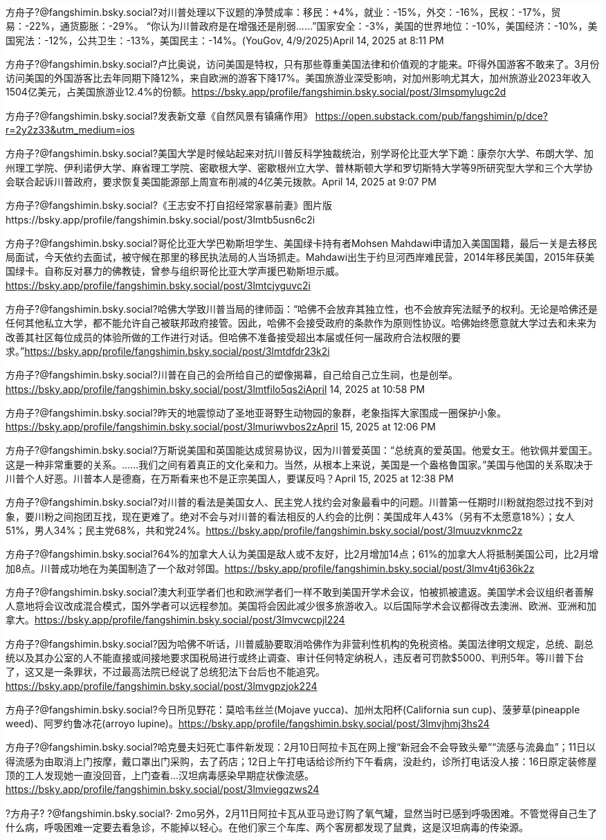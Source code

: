 方舟子?@fangshimin.bsky.social?对川普处理以下议题的净赞成率：移民：+4%，就业：-15%，外交：-16%，民权：-17%，贸易：-22%，通货膨胀：-29%。 “你认为川普政府是在增强还是削弱……”国家安全：-3%，美国的世界地位：-10%，美国经济：-10%，美国宪法：-12%，公共卫生：-13%，美国民主：-14%。(YouGov, 4/9/2025)April 14, 2025 at 8:11 PM

方舟子?@fangshimin.bsky.social?卢比奥说，访问美国是特权，只有那些尊重美国法律和价值观的才能来。吓得外国游客不敢来了。3月份访问美国的外国游客比去年同期下降12%，来自欧洲的游客下降17%。美国旅游业深受影响，对加州影响尤其大，加州旅游业2023年收入1504亿美元，占美国旅游业12.4%的份额。https://bsky.app/profile/fangshimin.bsky.social/post/3lmspmylugc2d

方舟子?@fangshimin.bsky.social?发表新文章《自然风景有镇痛作用》 https://open.substack.com/pub/fangshimin/p/dce?r=2y2z33&utm_medium=ios

方舟子?@fangshimin.bsky.social?美国大学是时候站起来对抗川普反科学独裁统治，别学哥伦比亚大学下跪：康奈尔大学、布朗大学、加州理工学院、伊利诺伊大学、麻省理工学院、密歇根大学、密歇根州立大学、普林斯顿大学和罗切斯特大学等9所研究型大学和三个大学协会联合起诉川普政府，要求恢复美国能源部上周宣布削减的4亿美元拨款。April 14, 2025 at 9:07 PM

方舟子?@fangshimin.bsky.social?《王志安不打自招经常家暴前妻》图片版https://bsky.app/profile/fangshimin.bsky.social/post/3lmtb5usn6c2i

方舟子?@fangshimin.bsky.social?哥伦比亚大学巴勒斯坦学生、美国绿卡持有者Mohsen Mahdawi申请加入美国国籍，最后一关是去移民局面试，今天依约去面试，被守候在那里的移民执法局的人当场抓走。Mahdawi出生于约旦河西岸难民营，2014年移民美国，2015年获美国绿卡。自称反对暴力的佛教徒，曾参与组织哥伦比亚大学声援巴勒斯坦示威。https://bsky.app/profile/fangshimin.bsky.social/post/3lmtcjyguvc2i

方舟子?@fangshimin.bsky.social?哈佛大学致川普当局的律师函：“哈佛不会放弃其独立性，也不会放弃宪法赋予的权利。无论是哈佛还是任何其他私立大学，都不能允许自己被联邦政府接管。因此，哈佛不会接受政府的条款作为原则性协议。哈佛始终愿意就大学过去和未来为改善其社区每位成员的体验所做的工作进行对话。但哈佛不准备接受超出本届或任何一届政府合法权限的要求。”https://bsky.app/profile/fangshimin.bsky.social/post/3lmtdfdr23k2i

方舟子?@fangshimin.bsky.social?川普在自己的会所给自己的塑像揭幕，自己给自己立生祠，也是创举。https://bsky.app/profile/fangshimin.bsky.social/post/3lmtfilo5qs2iApril 14, 2025 at 10:58 PM

方舟子?@fangshimin.bsky.social?昨天的地震惊动了圣地亚哥野生动物园的象群，老象指挥大家围成一圈保护小象。https://bsky.app/profile/fangshimin.bsky.social/post/3lmuriwvbos2zApril 15, 2025 at 12:06 PM

方舟子?@fangshimin.bsky.social?万斯说美国和英国能达成贸易协议，因为川普爱英国：“总统真的爱英国。他爱女王。他钦佩并爱国王。这是一种非常重要的关系。……我们之间有着真正的文化亲和力。当然，从根本上来说，美国是一个盎格鲁国家。”美国与他国的关系取决于川普个人好恶。川普本人是德裔，在万斯看来也不是正宗美国人，要谋反吗？April 15, 2025 at 12:38 PM

方舟子?@fangshimin.bsky.social?对川普的看法是美国女人、民主党人找约会对象最看中的问题。川普第一任期时川粉就抱怨过找不到对象，要川粉之间抱团互找，现在更难了。绝对不会与对川普的看法相反的人约会的比例：美国成年人43%（另有不太愿意18%）；女人51%，男人34%；民主党68%，共和党24%。https://bsky.app/profile/fangshimin.bsky.social/post/3lmuuzvknmc2z

方舟子?@fangshimin.bsky.social?64%的加拿大人认为美国是敌人或不友好，比2月增加14点；61%的加拿大人将抵制美国公司，比2月增加8点。川普成功地在为美国制造了一个敌对邻国。https://bsky.app/profile/fangshimin.bsky.social/post/3lmv4tj636k2z

方舟子?@fangshimin.bsky.social?澳大利亚学者们也和欧洲学者们一样不敢到美国开学术会议，怕被抓被遣返。美国学术会议组织者善解人意地将会议改成混合模式，国外学者可以远程参加。美国将会因此减少很多旅游收入。以后国际学术会议都得改去澳洲、欧洲、亚洲和加拿大。https://bsky.app/profile/fangshimin.bsky.social/post/3lmvcwcpjl224

方舟子?@fangshimin.bsky.social?因为哈佛不听话，川普威胁要取消哈佛作为非营利性机构的免税资格。美国法律明文规定，总统、副总统以及其办公室的人不能直接或间接地要求国税局进行或终止调查、审计任何特定纳税人，违反者可罚款$5000、判刑5年。等川普下台了，这又是一条罪状，不过最高法院已经说了总统犯法下台后也不能追究。https://bsky.app/profile/fangshimin.bsky.social/post/3lmvgpzjok224

方舟子?@fangshimin.bsky.social?今日所见野花：莫哈韦丝兰(Mojave yucca)、加州太阳杯(California sun cup)、菠萝草(pineapple weed)、阿罗约鲁冰花(arroyo lupine)。https://bsky.app/profile/fangshimin.bsky.social/post/3lmvjhmj3hs24

方舟子?@fangshimin.bsky.social?哈克曼夫妇死亡事件新发现：2月10日阿拉卡瓦在网上搜“新冠会不会导致头晕”“流感与流鼻血”；11日以得流感为由取消上门按摩，戴口罩出门采购，去了药店；12日上午打电话给诊所约下午看病，没赴约，诊所打电话没人接：16日原定装修屋顶的工人发现她一直没回音，上门查看…汉坦病毒感染早期症状像流感。https://bsky.app/profile/fangshimin.bsky.social/post/3lmviegqzws24

?方舟子? ?@fangshimin.bsky.social?· 2mo另外，2月11日阿拉卡瓦从亚马逊订购了氧气罐，显然当时已感到呼吸困难。不管觉得自己生了什么病，呼吸困难一定要去看急诊，不能掉以轻心。在他们家三个车库、两个客房都发现了鼠粪，这是汉坦病毒的传染源。
